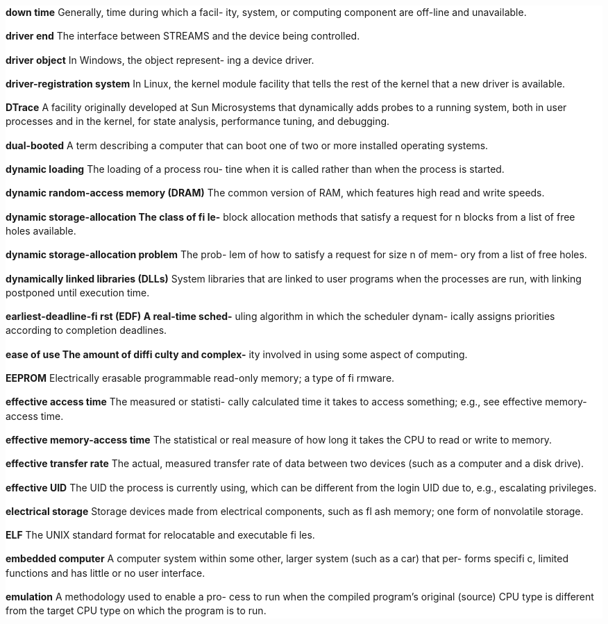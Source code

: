 **down time** Generally, time during which a facil- ity, system, or computing component are off-line and unavailable.

**driver end** The interface between STREAMS and the device being controlled.

**driver object** In Windows, the object represent- ing a device driver.

**driver-registration system** In Linux, the kernel module facility that tells the rest of the kernel that a new driver is available.

**DTrace** A facility originally developed at Sun Microsystems that dynamically adds probes to a running system, both in user processes and in the kernel, for state analysis, performance tuning, and debugging.

**dual-booted** A term describing a computer that can boot one of two or more installed operating systems.

**dynamic loading** The loading of a process rou- tine when it is called rather than when the process is started.

**dynamic random-access memory (DRAM)** The common version of RAM, which features high read and write speeds.

**dynamic storage-allocation The class of fi le-** block allocation methods that satisfy a request for n blocks from a list of free holes available.

**dynamic storage-allocation problem** The prob- lem of how to satisfy a request for size n of mem- ory from a list of free holes.

**dynamically linked libraries (DLLs)** System libraries that are linked to user programs when the processes are run, with linking postponed until execution time.

**earliest-deadline-fi rst (EDF) A real-time sched-** uling algorithm in which the scheduler dynam- ically assigns priorities according to completion deadlines.

**ease of use The amount of diffi culty and complex-** ity involved in using some aspect of computing.

**EEPROM** Electrically erasable programmable read-only memory; a type of fi rmware.

**effective access time** The measured or statisti- cally calculated time it takes to access something; e.g., see effective memory-access time.

**effective memory-access time** The statistical or real measure of how long it takes the CPU to read or write to memory.

**effective transfer rate** The actual, measured transfer rate of data between two devices (such as a computer and a disk drive).

**effective UID** The UID the process is currently using, which can be different from the login UID due to, e.g., escalating privileges.

**electrical storage** Storage devices made from electrical components, such as fl ash memory; one form of nonvolatile storage.

**ELF** The UNIX standard format for relocatable and executable fi les.

**embedded computer** A computer system within some other, larger system (such as a car) that per- forms specifi c, limited functions and has little or no user interface.

**emulation** A methodology used to enable a pro- cess to run when the compiled program’s original (source) CPU type is different from the target CPU type on which the program is to run.
